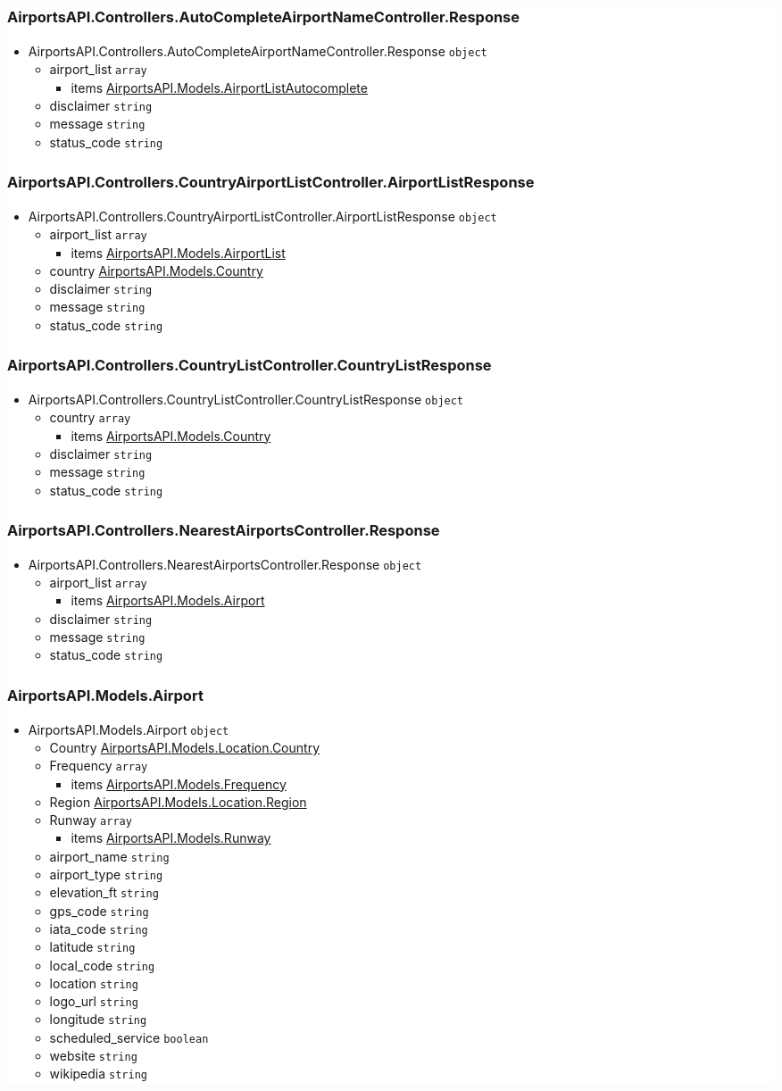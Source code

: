 ### AirportsAPI.Controllers.AutoCompleteAirportNameController.Response
* AirportsAPI.Controllers.AutoCompleteAirportNameController.Response `object`
  * airport_list `array`
    * items [AirportsAPI.Models.AirportListAutocomplete](#airportsapi.models.airportlistautocomplete)
  * disclaimer `string`
  * message `string`
  * status_code `string`

### AirportsAPI.Controllers.CountryAirportListController.AirportListResponse
* AirportsAPI.Controllers.CountryAirportListController.AirportListResponse `object`
  * airport_list `array`
    * items [AirportsAPI.Models.AirportList](#airportsapi.models.airportlist)
  * country [AirportsAPI.Models.Country](#airportsapi.models.country)
  * disclaimer `string`
  * message `string`
  * status_code `string`

### AirportsAPI.Controllers.CountryListController.CountryListResponse
* AirportsAPI.Controllers.CountryListController.CountryListResponse `object`
  * country `array`
    * items [AirportsAPI.Models.Country](#airportsapi.models.country)
  * disclaimer `string`
  * message `string`
  * status_code `string`

### AirportsAPI.Controllers.NearestAirportsController.Response
* AirportsAPI.Controllers.NearestAirportsController.Response `object`
  * airport_list `array`
    * items [AirportsAPI.Models.Airport](#airportsapi.models.airport)
  * disclaimer `string`
  * message `string`
  * status_code `string`

### AirportsAPI.Models.Airport
* AirportsAPI.Models.Airport `object`
  * Country [AirportsAPI.Models.Location.Country](#airportsapi.models.location.country)
  * Frequency `array`
    * items [AirportsAPI.Models.Frequency](#airportsapi.models.frequency)
  * Region [AirportsAPI.Models.Location.Region](#airportsapi.models.location.region)
  * Runway `array`
    * items [AirportsAPI.Models.Runway](#airportsapi.models.runway)
  * airport_name `string`
  * airport_type `string`
  * elevation_ft `string`
  * gps_code `string`
  * iata_code `string`
  * latitude `string`
  * local_code `string`
  * location `string`
  * logo_url `string`
  * longitude `string`
  * scheduled_service `boolean`
  * website `string`
  * wikipedia `string`
